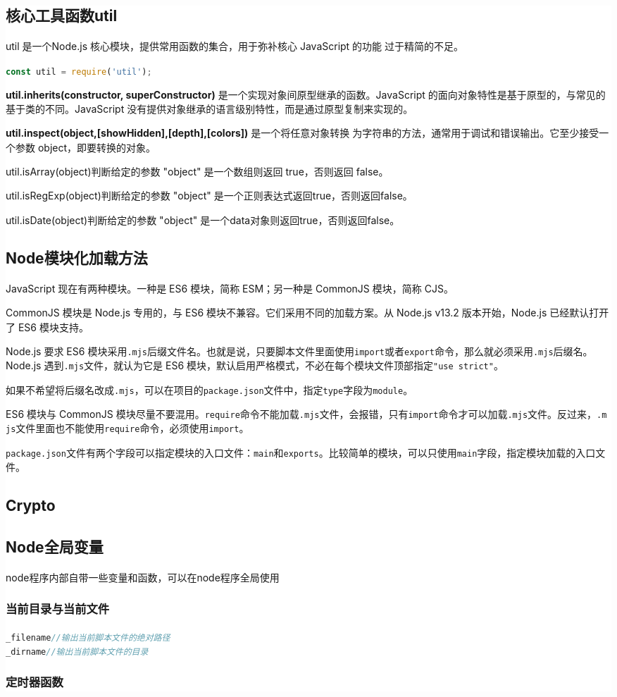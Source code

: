

## 核心工具函数util 

util 是一个Node.js 核心模块，提供常用函数的集合，用于弥补核心 JavaScript 的功能 过于精简的不足。

```javascript
const util = require('util');
```

**util.inherits(constructor, superConstructor)** 是一个实现对象间原型继承的函数。JavaScript 的面向对象特性是基于原型的，与常见的基于类的不同。JavaScript 没有提供对象继承的语言级别特性，而是通过原型复制来实现的。

**util.inspect(object,[showHidden],[depth],[colors])** 是一个将任意对象转换 为字符串的方法，通常用于调试和错误输出。它至少接受一个参数 object，即要转换的对象。

util.isArray(object)判断给定的参数 "object" 是一个数组则返回 true，否则返回 false。

util.isRegExp(object)判断给定的参数 "object" 是一个正则表达式返回true，否则返回false。

util.isDate(object)判断给定的参数 "object" 是一个data对象则返回true，否则返回false。

## Node模块化加载方法

JavaScript 现在有两种模块。一种是 ES6 模块，简称 ESM；另一种是 CommonJS 模块，简称 CJS。

CommonJS 模块是 Node.js 专用的，与 ES6 模块不兼容。它们采用不同的加载方案。从 Node.js v13.2 版本开始，Node.js 已经默认打开了 ES6 模块支持。

Node.js 要求 ES6 模块采用`.mjs`后缀文件名。也就是说，只要脚本文件里面使用`import`或者`export`命令，那么就必须采用`.mjs`后缀名。Node.js 遇到`.mjs`文件，就认为它是 ES6 模块，默认启用严格模式，不必在每个模块文件顶部指定`"use strict"`。

如果不希望将后缀名改成`.mjs`，可以在项目的`package.json`文件中，指定`type`字段为`module`。

ES6 模块与 CommonJS 模块尽量不要混用。`require`命令不能加载`.mjs`文件，会报错，只有`import`命令才可以加载`.mjs`文件。反过来，`.mjs`文件里面也不能使用`require`命令，必须使用`import`。

`package.json`文件有两个字段可以指定模块的入口文件：`main`和`exports`。比较简单的模块，可以只使用`main`字段，指定模块加载的入口文件。



## Crypto





## Node全局变量

node程序内部自带一些变量和函数，可以在node程序全局使用

### 当前目录与当前文件

```javascript
_filename//输出当前脚本文件的绝对路径
_dirname//输出当前脚本文件的目录
```

### 定时器函数
